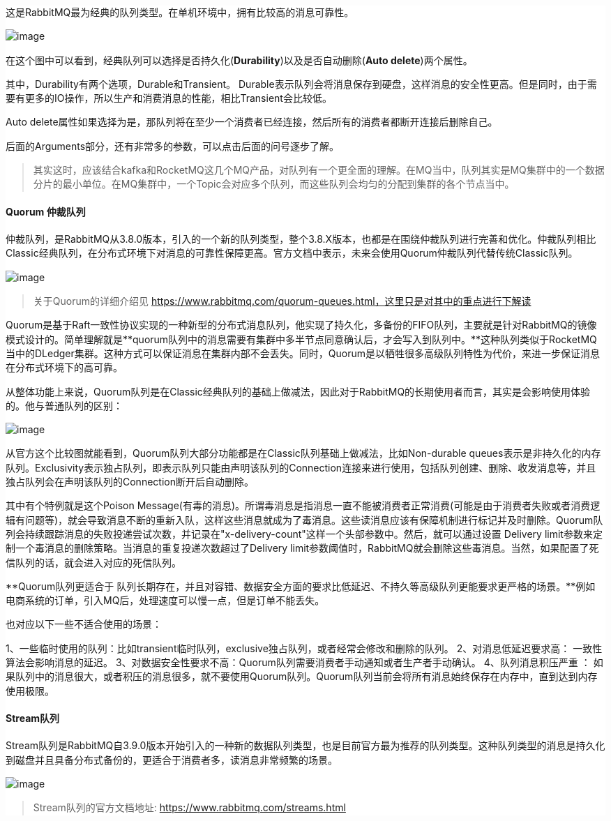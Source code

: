  这是RabbitMQ最为经典的队列类型。在单机环境中，拥有比较高的消息可靠性。

![image](https://img.jssjqd.cn/202303272352251.png)

在这个图中可以看到，经典队列可以选择是否持久化(**Durability**)以及是否自动删除(**Auto delete**)两个属性。

其中，Durability有两个选项，Durable和Transient。 Durable表示队列会将消息保存到硬盘，这样消息的安全性更高。但是同时，由于需要有更多的IO操作，所以生产和消费消息的性能，相比Transient会比较低。

Auto delete属性如果选择为是，那队列将在至少一个消费者已经连接，然后所有的消费者都断开连接后删除自己。

后面的Arguments部分，还有非常多的参数，可以点击后面的问号逐步了解。

> 其实这时，应该结合kafka和RocketMQ这几个MQ产品，对队列有一个更全面的理解。在MQ当中，队列其实是MQ集群中的一个数据分片的最小单位。在MQ集群中，一个Topic会对应多个队列，而这些队列会均匀的分配到集群的各个节点当中。

#### Quorum 仲裁队列

仲裁队列，是RabbitMQ从3.8.0版本，引入的一个新的队列类型，整个3.8.X版本，也都是在围绕仲裁队列进行完善和优化。仲裁队列相比Classic经典队列，在分布式环境下对消息的可靠性保障更高。官方文档中表示，未来会使用Quorum仲裁队列代替传统Classic队列。

![image](https://img.jssjqd.cn/202303272352588.png)

> 关于Quorum的详细介绍见 https://www.rabbitmq.com/quorum-queues.html，这里只是对其中的重点进行下解读

 Quorum是基于Raft一致性协议实现的一种新型的分布式消息队列，他实现了持久化，多备份的FIFO队列，主要就是针对RabbitMQ的镜像模式设计的。简单理解就是**quorum队列中的消息需要有集群中多半节点同意确认后，才会写入到队列中。**这种队列类似于RocketMQ当中的DLedger集群。这种方式可以保证消息在集群内部不会丢失。同时，Quorum是以牺牲很多高级队列特性为代价，来进一步保证消息在分布式环境下的高可靠。

 从整体功能上来说，Quorum队列是在Classic经典队列的基础上做减法，因此对于RabbitMQ的长期使用者而言，其实是会影响使用体验的。他与普通队列的区别：

![image](https://img.jssjqd.cn/202303272352759.png)

从官方这个比较图就能看到，Quorum队列大部分功能都是在Classic队列基础上做减法，比如Non-durable queues表示是非持久化的内存队列。Exclusivity表示独占队列，即表示队列只能由声明该队列的Connection连接来进行使用，包括队列创建、删除、收发消息等，并且独占队列会在声明该队列的Connection断开后自动删除。

其中有个特例就是这个Poison Message(有毒的消息)。所谓毒消息是指消息一直不能被消费者正常消费(可能是由于消费者失败或者消费逻辑有问题等)，就会导致消息不断的重新入队，这样这些消息就成为了毒消息。这些读消息应该有保障机制进行标记并及时删除。Quorum队列会持续跟踪消息的失败投递尝试次数，并记录在"x-delivery-count"这样一个头部参数中。然后，就可以通过设置 Delivery limit参数来定制一个毒消息的删除策略。当消息的重复投递次数超过了Delivery limit参数阈值时，RabbitMQ就会删除这些毒消息。当然，如果配置了死信队列的话，就会进入对应的死信队列。

**Quorum队列更适合于 队列长期存在，并且对容错、数据安全方面的要求比低延迟、不持久等高级队列更能要求更严格的场景。**例如 电商系统的订单，引入MQ后，处理速度可以慢一点，但是订单不能丢失。

也对应以下一些不适合使用的场景：

1、一些临时使用的队列：比如transient临时队列，exclusive独占队列，或者经常会修改和删除的队列。
2、对消息低延迟要求高： 一致性算法会影响消息的延迟。
3、对数据安全性要求不高：Quorum队列需要消费者手动通知或者生产者手动确认。
4、队列消息积压严重 ： 如果队列中的消息很大，或者积压的消息很多，就不要使用Quorum队列。Quorum队列当前会将所有消息始终保存在内存中，直到达到内存使用极限。

#### Stream队列

Stream队列是RabbitMQ自3.9.0版本开始引入的一种新的数据队列类型，也是目前官方最为推荐的队列类型。这种队列类型的消息是持久化到磁盘并且具备分布式备份的，更适合于消费者多，读消息非常频繁的场景。

![image](https://img.jssjqd.cn/202303272352988.png)

> Stream队列的官方文档地址: https://www.rabbitmq.com/streams.html
